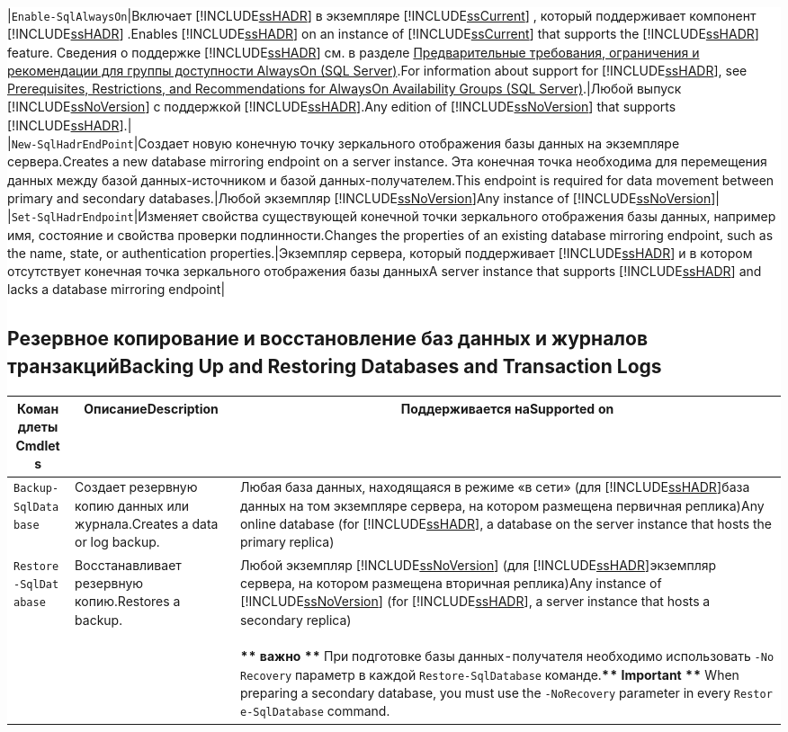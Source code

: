 |`Enable-SqlAlwaysOn`|<span data-ttu-id="42185-124">Включает [!INCLUDE[ssHADR](../../../includes/sshadr-md.md)] в экземпляре [!INCLUDE[ssCurrent](../../../includes/sscurrent-md.md)] , который поддерживает компонент [!INCLUDE[ssHADR](../../../includes/sshadr-md.md)] .</span><span class="sxs-lookup"><span data-stu-id="42185-124">Enables [!INCLUDE[ssHADR](../../../includes/sshadr-md.md)] on an instance of [!INCLUDE[ssCurrent](../../../includes/sscurrent-md.md)] that supports the [!INCLUDE[ssHADR](../../../includes/sshadr-md.md)] feature.</span></span> <span data-ttu-id="42185-125">Сведения о поддержке [!INCLUDE[ssHADR](../../../includes/sshadr-md.md)] см. в разделе [Предварительные требования, ограничения и рекомендации для группы доступности AlwaysOn &#40;SQL Server&#41;](prereqs-restrictions-recommendations-always-on-availability.md).</span><span class="sxs-lookup"><span data-stu-id="42185-125">For information about support for [!INCLUDE[ssHADR](../../../includes/sshadr-md.md)], see [Prerequisites, Restrictions, and Recommendations for AlwaysOn Availability Groups &#40;SQL Server&#41;](prereqs-restrictions-recommendations-always-on-availability.md).</span></span>|<span data-ttu-id="42185-126">Любой выпуск [!INCLUDE[ssNoVersion](../../../includes/ssnoversion-md.md)] с поддержкой [!INCLUDE[ssHADR](../../../includes/sshadr-md.md)].</span><span class="sxs-lookup"><span data-stu-id="42185-126">Any edition of [!INCLUDE[ssNoVersion](../../../includes/ssnoversion-md.md)] that supports [!INCLUDE[ssHADR](../../../includes/sshadr-md.md)].</span></span>|  
|`New-SqlHadrEndPoint`|<span data-ttu-id="42185-127">Создает новую конечную точку зеркального отображения базы данных на экземпляре сервера.</span><span class="sxs-lookup"><span data-stu-id="42185-127">Creates a new database mirroring endpoint on a server instance.</span></span> <span data-ttu-id="42185-128">Эта конечная точка необходима для перемещения данных между базой данных-источником и базой данных-получателем.</span><span class="sxs-lookup"><span data-stu-id="42185-128">This endpoint is required for data movement between primary and secondary databases.</span></span>|<span data-ttu-id="42185-129">Любой экземпляр [!INCLUDE[ssNoVersion](../../../includes/ssnoversion-md.md)]</span><span class="sxs-lookup"><span data-stu-id="42185-129">Any instance of [!INCLUDE[ssNoVersion](../../../includes/ssnoversion-md.md)]</span></span>|  
|`Set-SqlHadrEndpoint`|<span data-ttu-id="42185-130">Изменяет свойства существующей конечной точки зеркального отображения базы данных, например имя, состояние и свойства проверки подлинности.</span><span class="sxs-lookup"><span data-stu-id="42185-130">Changes the properties of an existing database mirroring endpoint, such as the name, state, or authentication properties.</span></span>|<span data-ttu-id="42185-131">Экземпляр сервера, который поддерживает [!INCLUDE[ssHADR](../../../includes/sshadr-md.md)] и в котором отсутствует конечная точка зеркального отображения базы данных</span><span class="sxs-lookup"><span data-stu-id="42185-131">A server instance that supports [!INCLUDE[ssHADR](../../../includes/sshadr-md.md)] and lacks a database mirroring endpoint</span></span>|  
  
##  <a name="backing-up-and-restoring-databases-and-transaction-logs"></a><a name="BnRcmdlets"></a> <span data-ttu-id="42185-132">Резервное копирование и восстановление баз данных и журналов транзакций</span><span class="sxs-lookup"><span data-stu-id="42185-132">Backing Up and Restoring Databases and Transaction Logs</span></span>  
  
|<span data-ttu-id="42185-133">Командлеты</span><span class="sxs-lookup"><span data-stu-id="42185-133">Cmdlets</span></span>|<span data-ttu-id="42185-134">Описание</span><span class="sxs-lookup"><span data-stu-id="42185-134">Description</span></span>|<span data-ttu-id="42185-135">Поддерживается на</span><span class="sxs-lookup"><span data-stu-id="42185-135">Supported on</span></span>|  
|-------------|-----------------|------------------|  
|`Backup-SqlDatabase`|<span data-ttu-id="42185-136">Создает резервную копию данных или журнала.</span><span class="sxs-lookup"><span data-stu-id="42185-136">Creates a data or log backup.</span></span>|<span data-ttu-id="42185-137">Любая база данных, находящаяся в режиме «в сети» (для [!INCLUDE[ssHADR](../../../includes/sshadr-md.md)]база данных на том экземпляре сервера, на котором размещена первичная реплика)</span><span class="sxs-lookup"><span data-stu-id="42185-137">Any online database (for [!INCLUDE[ssHADR](../../../includes/sshadr-md.md)], a database on the server instance that hosts the primary replica)</span></span>|  
|`Restore-SqlDatabase`|<span data-ttu-id="42185-138">Восстанавливает резервную копию.</span><span class="sxs-lookup"><span data-stu-id="42185-138">Restores a backup.</span></span>|<span data-ttu-id="42185-139">Любой экземпляр [!INCLUDE[ssNoVersion](../../../includes/ssnoversion-md.md)] (для [!INCLUDE[ssHADR](../../../includes/sshadr-md.md)]экземпляр сервера, на котором размещена вторичная реплика)</span><span class="sxs-lookup"><span data-stu-id="42185-139">Any instance of [!INCLUDE[ssNoVersion](../../../includes/ssnoversion-md.md)] (for [!INCLUDE[ssHADR](../../../includes/sshadr-md.md)], a server instance that hosts a secondary replica)</span></span><br /><br /> <span data-ttu-id="42185-140">**&#42;&#42; важно &#42;&#42;** При подготовке базы данных-получателя необходимо использовать `-NoRecovery` параметр в каждой `Restore-SqlDatabase` команде.</span><span class="sxs-lookup"><span data-stu-id="42185-140">**&#42;&#42; Important &#42;&#42;** When preparing a secondary database, you must use the `-NoRecovery` parameter in every `Restore-SqlDatabase` command.</span></span>|  
  